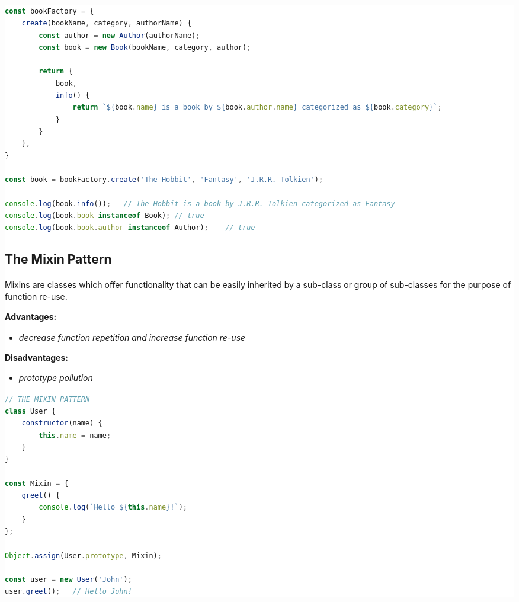 ```javascript
const bookFactory = {
    create(bookName, category, authorName) {
        const author = new Author(authorName);
        const book = new Book(bookName, category, author);

        return {
            book,
            info() {
                return `${book.name} is a book by ${book.author.name} categorized as ${book.category}`;
            }
        }
    },
}

const book = bookFactory.create('The Hobbit', 'Fantasy', 'J.R.R. Tolkien');

console.log(book.info());   // The Hobbit is a book by J.R.R. Tolkien categorized as Fantasy
console.log(book.book instanceof Book); // true
console.log(book.book.author instanceof Author);    // true
```

## The Mixin Pattern

Mixins are classes which offer functionality that can be easily inherited by a sub-class or group of sub-classes for the purpose of function re-use.

**Advantages:**
* *decrease function repetition and increase function re-use*

**Disadvantages:**
* *prototype pollution*

```javascript
// THE MIXIN PATTERN
class User {
    constructor(name) {
        this.name = name;
    }
}

const Mixin = {
    greet() {
        console.log(`Hello ${this.name}!`);
    }
};

Object.assign(User.prototype, Mixin);

const user = new User('John');
user.greet();   // Hello John!
```

